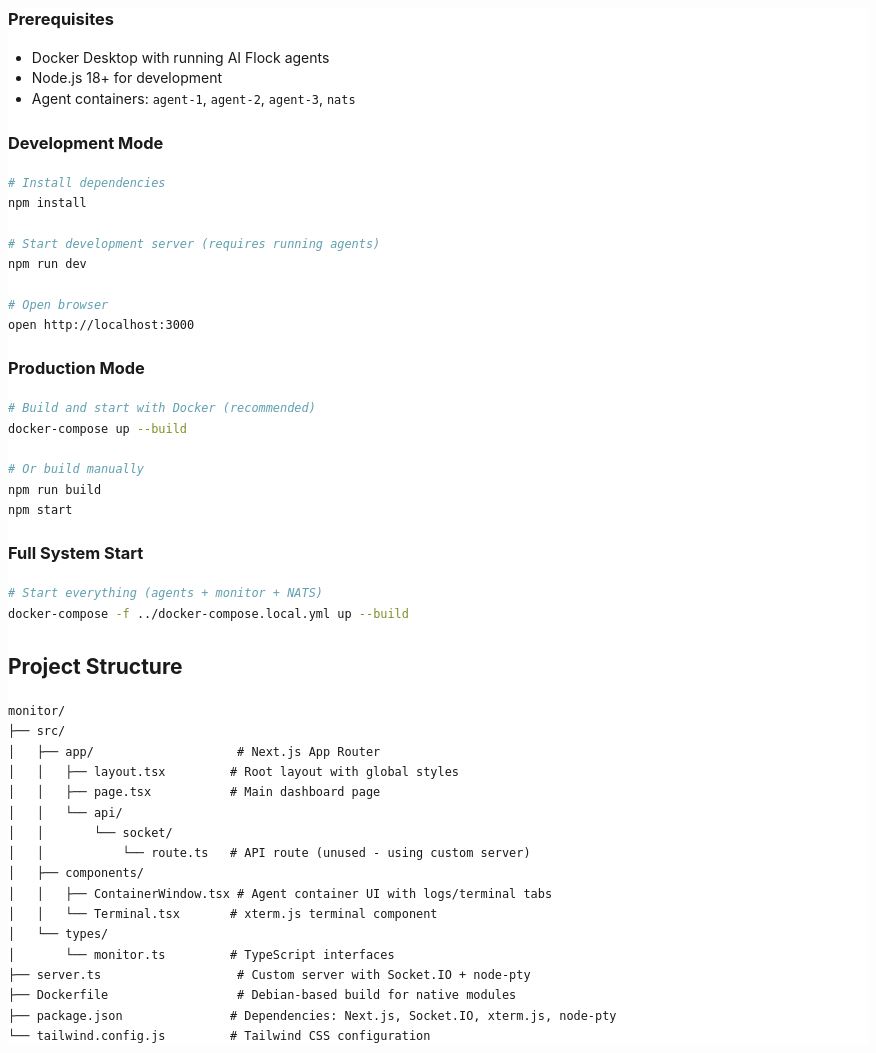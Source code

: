 ### Prerequisites
- Docker Desktop with running AI Flock agents
- Node.js 18+ for development
- Agent containers: `agent-1`, `agent-2`, `agent-3`, `nats`

### Development Mode
```bash
# Install dependencies
npm install

# Start development server (requires running agents)
npm run dev

# Open browser
open http://localhost:3000
```

### Production Mode
```bash
# Build and start with Docker (recommended)
docker-compose up --build

# Or build manually
npm run build
npm start
```

### Full System Start
```bash
# Start everything (agents + monitor + NATS)
docker-compose -f ../docker-compose.local.yml up --build
```

## Project Structure

```
monitor/
├── src/
│   ├── app/                    # Next.js App Router
│   │   ├── layout.tsx         # Root layout with global styles
│   │   ├── page.tsx           # Main dashboard page
│   │   └── api/
│   │       └── socket/
│   │           └── route.ts   # API route (unused - using custom server)
│   ├── components/
│   │   ├── ContainerWindow.tsx # Agent container UI with logs/terminal tabs
│   │   └── Terminal.tsx       # xterm.js terminal component
│   └── types/
│       └── monitor.ts         # TypeScript interfaces
├── server.ts                   # Custom server with Socket.IO + node-pty
├── Dockerfile                  # Debian-based build for native modules
├── package.json               # Dependencies: Next.js, Socket.IO, xterm.js, node-pty
└── tailwind.config.js         # Tailwind CSS configuration
```
